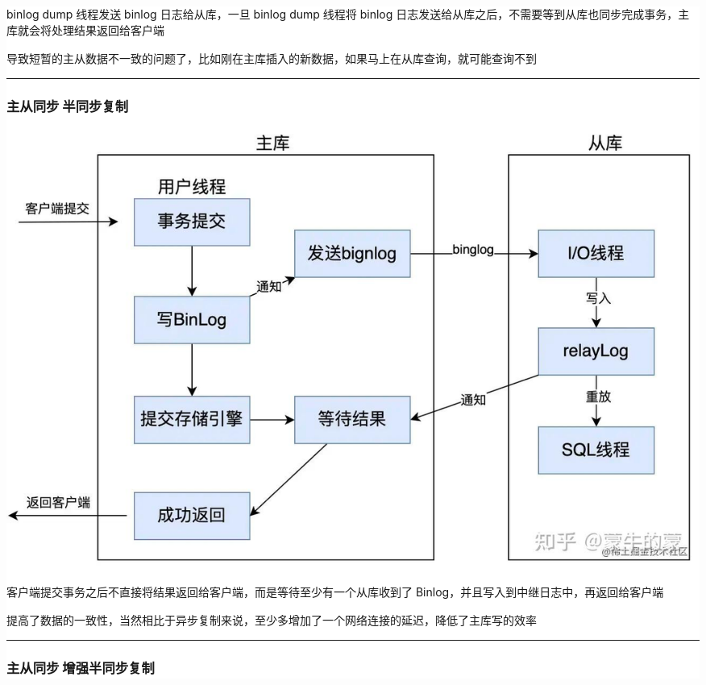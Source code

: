binlog dump 线程发送 binlog 日志给从库，一旦 binlog dump 线程将 binlog 日志发送给从库之后，不需要等到从库也同步完成事务，主库就会将处理结果返回给客户端

导致短暂的主从数据不一致的问题了，比如刚在主库插入的新数据，如果马上在从库查询，就可能查询不到

---

### 主从同步 半同步复制

![半同步复制.jpg](/asserts/images/2025-10-23-mysql查缺/半同步复制.png)

客户端提交事务之后不直接将结果返回给客户端，而是等待至少有一个从库收到了 Binlog，并且写入到中继日志中，再返回给客户端

提高了数据的一致性，当然相比于异步复制来说，至少多增加了一个网络连接的延迟，降低了主库写的效率

---

### 主从同步 增强半同步复制
